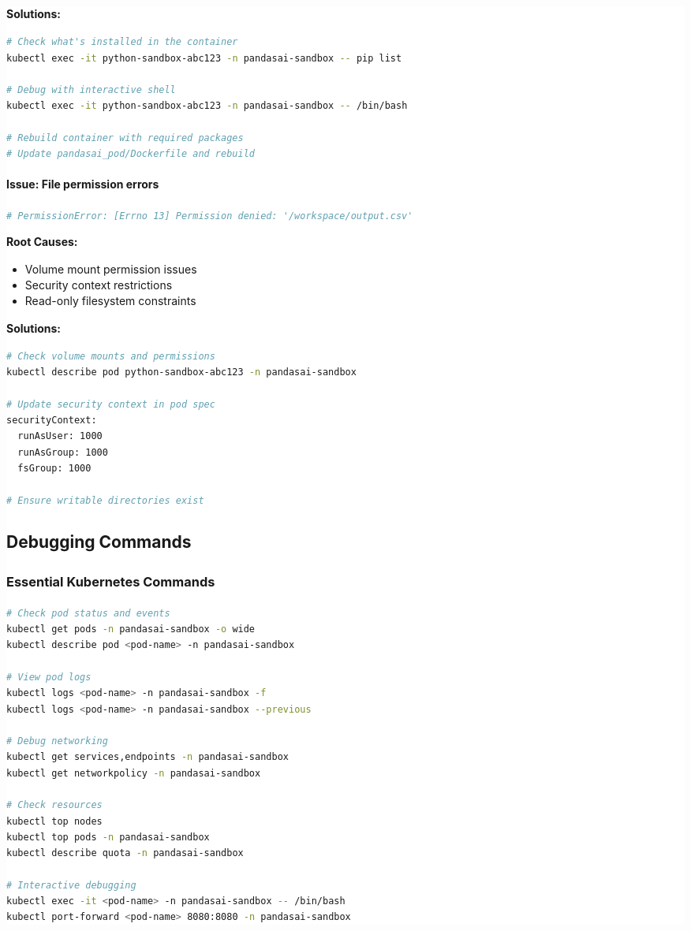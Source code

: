 **Solutions:**
```bash
# Check what's installed in the container
kubectl exec -it python-sandbox-abc123 -n pandasai-sandbox -- pip list

# Debug with interactive shell
kubectl exec -it python-sandbox-abc123 -n pandasai-sandbox -- /bin/bash

# Rebuild container with required packages
# Update pandasai_pod/Dockerfile and rebuild
```

#### **Issue**: File permission errors
```python
# PermissionError: [Errno 13] Permission denied: '/workspace/output.csv'
```

**Root Causes:**
- Volume mount permission issues
- Security context restrictions
- Read-only filesystem constraints

**Solutions:**
```bash
# Check volume mounts and permissions
kubectl describe pod python-sandbox-abc123 -n pandasai-sandbox

# Update security context in pod spec
securityContext:
  runAsUser: 1000
  runAsGroup: 1000
  fsGroup: 1000

# Ensure writable directories exist
```

## Debugging Commands

### Essential Kubernetes Commands
```bash
# Check pod status and events
kubectl get pods -n pandasai-sandbox -o wide
kubectl describe pod <pod-name> -n pandasai-sandbox

# View pod logs
kubectl logs <pod-name> -n pandasai-sandbox -f
kubectl logs <pod-name> -n pandasai-sandbox --previous

# Debug networking
kubectl get services,endpoints -n pandasai-sandbox
kubectl get networkpolicy -n pandasai-sandbox

# Check resources
kubectl top nodes
kubectl top pods -n pandasai-sandbox
kubectl describe quota -n pandasai-sandbox

# Interactive debugging
kubectl exec -it <pod-name> -n pandasai-sandbox -- /bin/bash
kubectl port-forward <pod-name> 8080:8080 -n pandasai-sandbox
```
